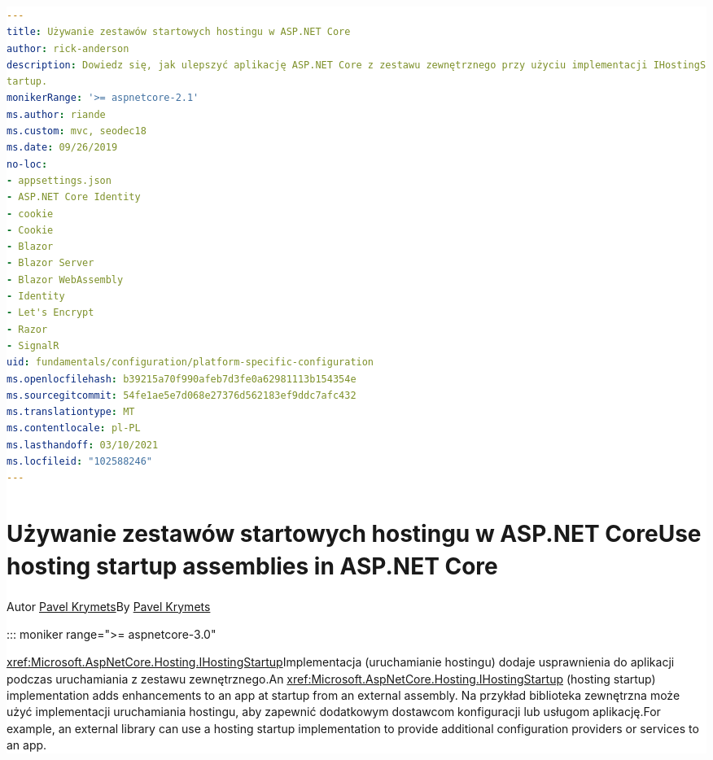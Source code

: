 ```yaml
---
title: Używanie zestawów startowych hostingu w ASP.NET Core
author: rick-anderson
description: Dowiedz się, jak ulepszyć aplikację ASP.NET Core z zestawu zewnętrznego przy użyciu implementacji IHostingStartup.
monikerRange: '>= aspnetcore-2.1'
ms.author: riande
ms.custom: mvc, seodec18
ms.date: 09/26/2019
no-loc:
- appsettings.json
- ASP.NET Core Identity
- cookie
- Cookie
- Blazor
- Blazor Server
- Blazor WebAssembly
- Identity
- Let's Encrypt
- Razor
- SignalR
uid: fundamentals/configuration/platform-specific-configuration
ms.openlocfilehash: b39215a70f990afeb7d3fe0a62981113b154354e
ms.sourcegitcommit: 54fe1ae5e7d068e27376d562183ef9ddc7afc432
ms.translationtype: MT
ms.contentlocale: pl-PL
ms.lasthandoff: 03/10/2021
ms.locfileid: "102588246"
---
```

# <a name="use-hosting-startup-assemblies-in-aspnet-core"></a><span data-ttu-id="8ae9f-103">Używanie zestawów startowych hostingu w ASP.NET Core</span><span class="sxs-lookup"><span data-stu-id="8ae9f-103">Use hosting startup assemblies in ASP.NET Core</span></span>

<span data-ttu-id="8ae9f-104">Autor [Pavel Krymets](https://github.com/pakrym)</span><span class="sxs-lookup"><span data-stu-id="8ae9f-104">By [Pavel Krymets](https://github.com/pakrym)</span></span>

::: moniker range=">= aspnetcore-3.0"

<span data-ttu-id="8ae9f-105"><xref:Microsoft.AspNetCore.Hosting.IHostingStartup>Implementacja (uruchamianie hostingu) dodaje usprawnienia do aplikacji podczas uruchamiania z zestawu zewnętrznego.</span><span class="sxs-lookup"><span data-stu-id="8ae9f-105">An <xref:Microsoft.AspNetCore.Hosting.IHostingStartup> (hosting startup) implementation adds enhancements to an app at startup from an external assembly.</span></span> <span data-ttu-id="8ae9f-106">Na przykład biblioteka zewnętrzna może użyć implementacji uruchamiania hostingu, aby zapewnić dodatkowym dostawcom konfiguracji lub usługom aplikację.</span><span class="sxs-lookup"><span data-stu-id="8ae9f-106">For example, an external library can use a hosting startup implementation to provide additional configuration providers or services to an app.</span></span>
